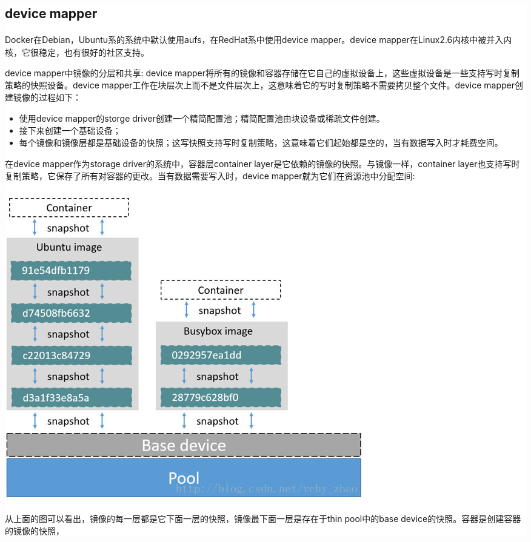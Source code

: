 ## device mapper
Docker在Debian，Ubuntu系的系统中默认使用aufs，在RedHat系中使用device mapper。device mapper在Linux2.6内核中被并入内核，它很稳定，也有很好的社区支持。

device mapper中镜像的分层和共享: device mapper将所有的镜像和容器存储在它自己的虚拟设备上，这些虚拟设备是一些支持写时复制策略的快照设备。device mapper工作在块层次上而不是文件层次上，这意味着它的写时复制策略不需要拷贝整个文件。device mapper创建镜像的过程如下：
- 使用device mapper的storge driver创建一个精简配置池；精简配置池由块设备或稀疏文件创建。
- 接下来创建一个基础设备； 
- 每个镜像和镜像层都是基础设备的快照；这写快照支持写时复制策略，这意味着它们起始都是空的，当有数据写入时才耗费空间。

在device mapper作为storage driver的系统中，容器层container layer是它依赖的镜像的快照。与镜像一样，container layer也支持写时复制策略，它保存了所有对容器的更改。当有数据需要写入时，device mapper就为它们在资源池中分配空间:

![资源池，基础设备和两个镜像之间的关系](https://github.com/wbb1975/blogs/blob/master/container/images/devicemapper.jpg)

从上面的图可以看出，镜像的每一层都是它下面一层的快照，镜像最下面一层是存在于thin pool中的base device的快照。容器是创建容器的镜像的快照，
